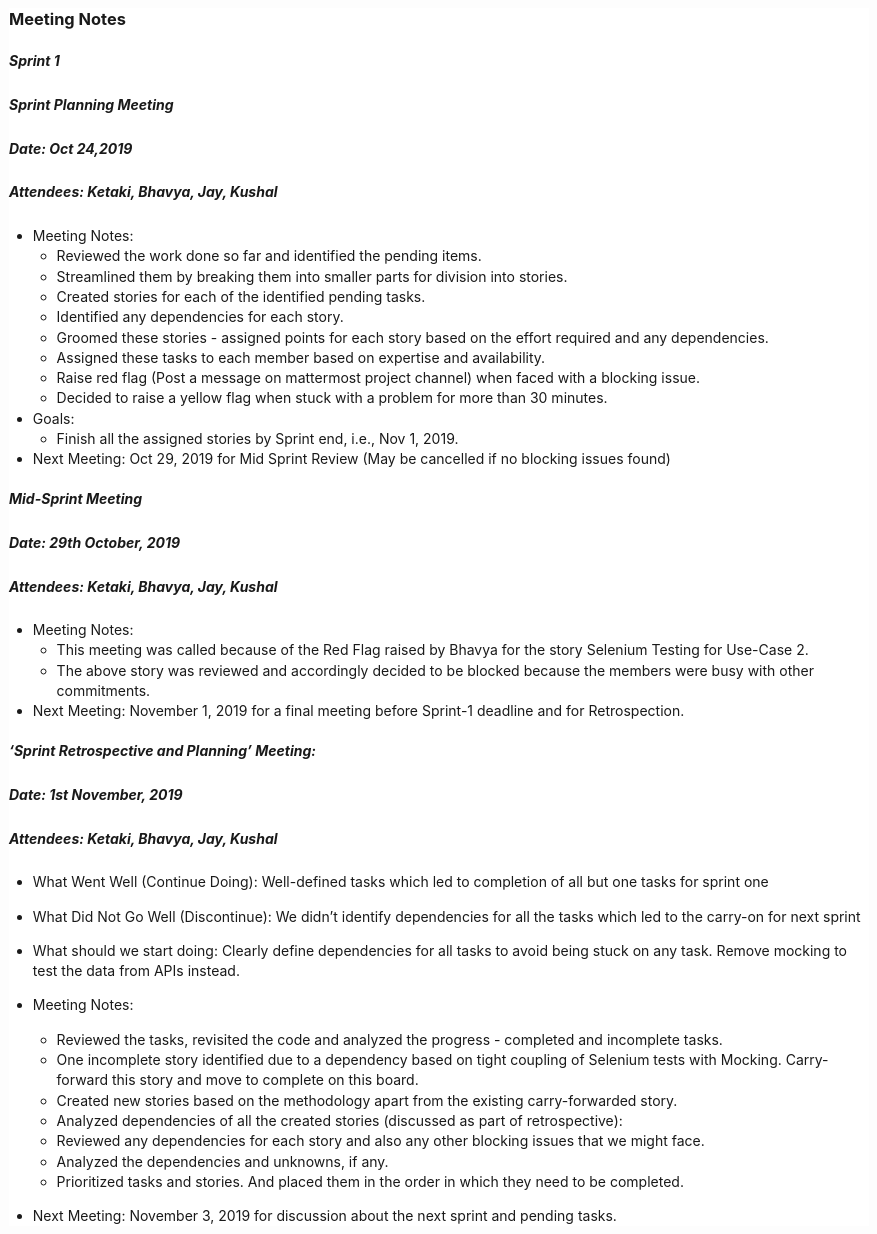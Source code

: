 





### Meeting Notes

##### Sprint 1
##### Sprint Planning Meeting
##### Date: Oct 24,2019
##### Attendees: Ketaki, Bhavya, Jay, Kushal

* Meeting Notes:
  * Reviewed the work done so far and identified the pending items.
  * Streamlined them by breaking them into smaller parts for division into stories.
  * Created stories for each of the identified pending tasks.
  * Identified any dependencies for each story.
  * Groomed these stories - assigned points for each story based on the effort required and any dependencies.
  * Assigned these tasks to each member based on expertise and availability.
  * Raise red flag (Post a message on mattermost project channel) when faced with a blocking issue.
  * Decided to raise a yellow flag when stuck with a problem for more than 30 minutes.
* Goals:
  * Finish all the assigned stories by Sprint end, i.e., Nov 1, 2019.
* Next Meeting: Oct 29, 2019 for Mid Sprint Review (May be cancelled if no blocking issues found)

##### Mid-Sprint Meeting
##### Date: 29th October, 2019
##### Attendees: Ketaki, Bhavya, Jay, Kushal

* Meeting Notes:
  * This meeting was called because of the Red Flag raised by Bhavya for the story Selenium Testing for Use-Case 2.
  * The above story was reviewed and accordingly decided to be blocked because the members were busy with other commitments.
* Next Meeting: November 1, 2019 for a final meeting before Sprint-1 deadline and for Retrospection.

##### ‘Sprint Retrospective and Planning’ Meeting:
##### Date: 1st November, 2019
##### Attendees: Ketaki, Bhavya, Jay, Kushal

* What Went Well (Continue Doing): Well-defined tasks which led to completion of all but one tasks for sprint one
* What Did Not Go Well (Discontinue): We didn’t identify dependencies for all the tasks which led to the carry-on for next sprint
* What should we start doing: Clearly define dependencies for all tasks to avoid being stuck on any task. Remove mocking to test the data from APIs instead.

* Meeting Notes:
  * Reviewed the tasks, revisited the code and analyzed the progress - completed and incomplete tasks.
  * One incomplete story identified due to a dependency based on tight coupling of Selenium tests with Mocking. Carry-forward this story and move to complete on this board.
  * Created new stories based on the methodology apart from the existing carry-forwarded story.
  * Analyzed dependencies of all the created stories (discussed as part of retrospective):
  * Reviewed any dependencies for each story and also any other blocking issues that we might face.
  * Analyzed the dependencies and unknowns, if any.
  * Prioritized tasks and stories. And placed them in the order in which they need to be completed.
* Next Meeting: November 3, 2019 for discussion about the next sprint and pending tasks. 
